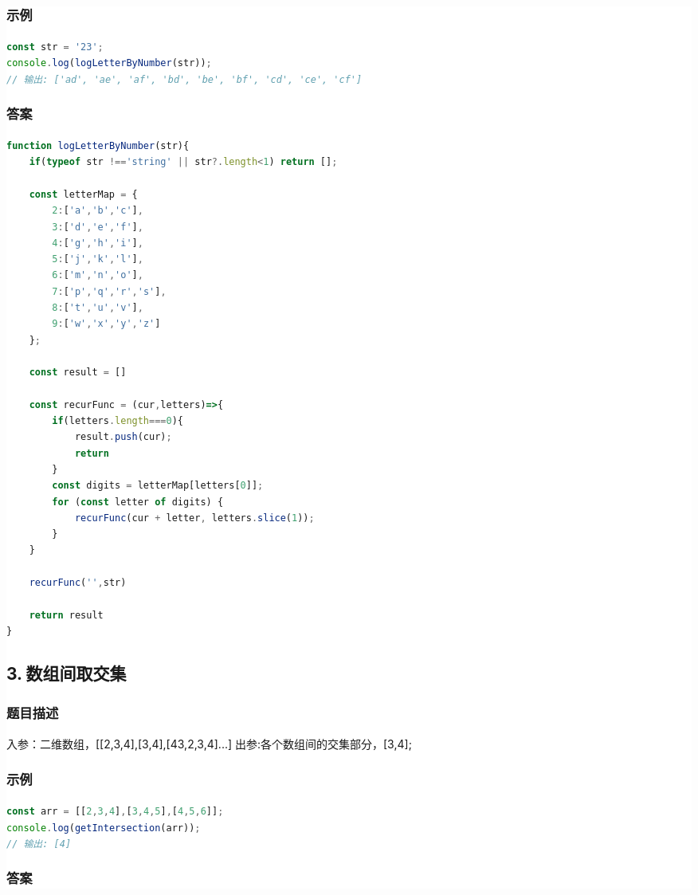 ### 示例

```javascript
const str = '23';
console.log(logLetterByNumber(str));
// 输出: ['ad', 'ae', 'af', 'bd', 'be', 'bf', 'cd', 'ce', 'cf']
```
### 答案

```javascript
function logLetterByNumber(str){
    if(typeof str !=='string' || str?.length<1) return [];

    const letterMap = {
        2:['a','b','c'],
        3:['d','e','f'],
        4:['g','h','i'],
        5:['j','k','l'],
        6:['m','n','o'],
        7:['p','q','r','s'],
        8:['t','u','v'],
        9:['w','x','y','z']
    };

    const result = []

    const recurFunc = (cur,letters)=>{
        if(letters.length===0){
            result.push(cur);
            return 
        }
        const digits = letterMap[letters[0]];
        for (const letter of digits) {
            recurFunc(cur + letter, letters.slice(1));
        }
    }

    recurFunc('',str)

    return result
} 
```
## 3. 数组间取交集

### 题目描述

入参：二维数组，[[2,3,4],[3,4],[43,2,3,4]...]  出参:各个数组间的交集部分，[3,4];

### 示例

```javascript
const arr = [[2,3,4],[3,4,5],[4,5,6]];
console.log(getIntersection(arr));
// 输出: [4]
```
### 答案
